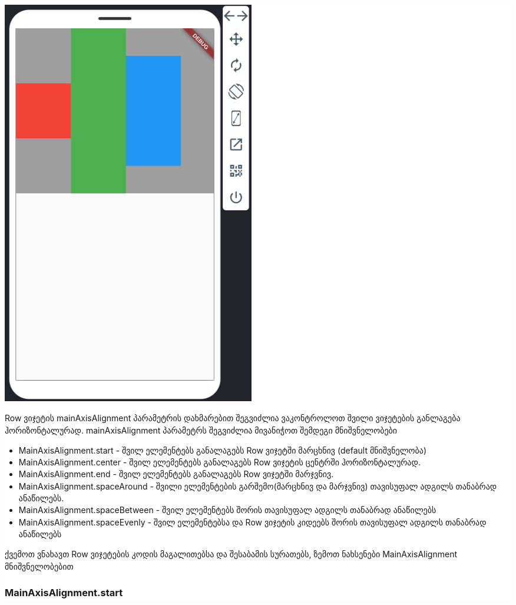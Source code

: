 ![](assets/image13.png)

Row ვიჯეტის mainAxisAlignment პარამეტრის დახმარებით შეგვიძლია ვაკონტროლოთ შვილი ვიჯეტების განლაგება ჰორიზონტალურად. mainAxisAlignment პარამეტრს შეგვიძლია მივანიჭოთ შემდეგი მნიშვნელობები

- MainAxisAlignment.start - შვილ ელემენტებს განალაგებს Row ვიჯეტში მარცხნივ (default მნიშვნელობა)
- MainAxisAlignment.center - შვილ ელემენტებს განალაგებს Row ვიჯეტის ცენტრში ჰორიზონტალურად.
- MainAxisAlignment.end - შვილ ელემენტებს განალაგებს Row ვიჯეტში მარჯვნივ.
- MainAxisAlignment.spaceAround - შვილი ელემენტების გარშემო(მარცხნივ და მარჯვნივ) თავისუფალ ადგილს თანაბრად ანაწილებს.
- MainAxisAlignment.spaceBetween - შვილ ელემენტებს შორის თავისუფალ ადგილს თანაბრად ანაწილებს
- MainAxisAlignment.spaceEvenly - შვილ ელემენტებსა და Row ვიჯეტის კიდეებს შორის თავისუფალ ადგილს თანაბრად ანაწილებს

ქვემოთ ვნახავთ Row ვიჯეტების კოდის მაგალითებსა და შესაბამის სურათებს, ზემოთ ნახსენები MainAxisAlignment მნიშვნელობებით

### MainAxisAlignment.start
